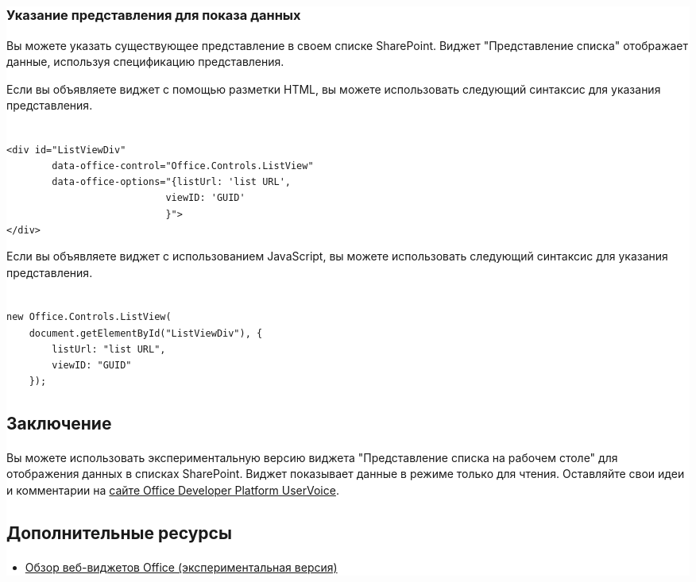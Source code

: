     
    

### Указание представления для показа данных

Вы можете указать существующее представление в своем списке SharePoint. Виджет "Представление списка" отображает данные, используя спецификацию представления.
  
    
    
Если вы объявляете виджет с помощью разметки HTML, вы можете использовать следующий синтаксис для указания представления.
  
    
    



```

<div id="ListViewDiv"
        data-office-control="Office.Controls.ListView"
        data-office-options="{listUrl: 'list URL',
                            viewID: 'GUID'
                            }">
</div> 

```

Если вы объявляете виджет с использованием JavaScript, вы можете использовать следующий синтаксис для указания представления.
  
    
    



```

new Office.Controls.ListView(
    document.getElementById("ListViewDiv"), {
        listUrl: "list URL",
        viewID: "GUID"
    });
```


## Заключение

Вы можете использовать экспериментальную версию виджета "Представление списка на рабочем столе" для отображения данных в списках SharePoint. Виджет показывает данные в режиме только для чтения. Оставляйте свои идеи и комментарии на  [сайте Office Developer Platform UserVoice](http://officespdev.uservoice.com/).
  
    
    

## Дополнительные ресурсы
<a name="bk_addresources"> </a>


-  [Обзор веб-виджетов Office (экспериментальная версия)](office-web-widgetsexperimental-overview.md)
    